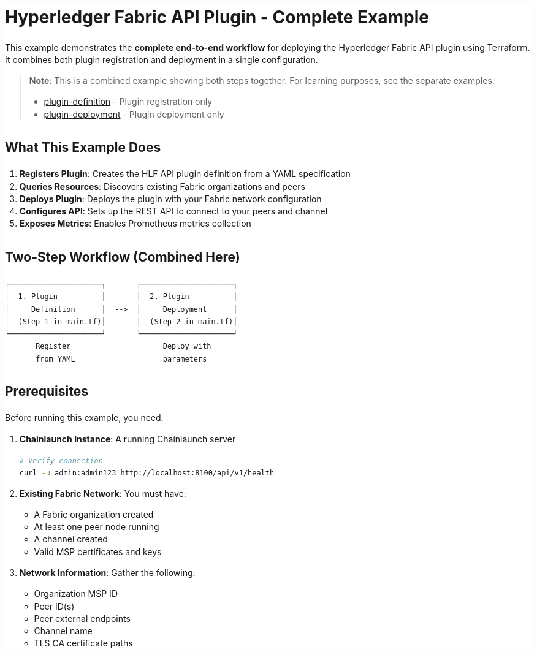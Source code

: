 # Hyperledger Fabric API Plugin - Complete Example

This example demonstrates the **complete end-to-end workflow** for deploying the Hyperledger Fabric API plugin using Terraform. It combines both plugin registration and deployment in a single configuration.

> **Note**: This is a combined example showing both steps together. For learning purposes, see the separate examples:
> - [plugin-definition](../plugin-definition/) - Plugin registration only
> - [plugin-deployment](../plugin-deployment/) - Plugin deployment only

## What This Example Does

1. **Registers Plugin**: Creates the HLF API plugin definition from a YAML specification
2. **Queries Resources**: Discovers existing Fabric organizations and peers
3. **Deploys Plugin**: Deploys the plugin with your Fabric network configuration
4. **Configures API**: Sets up the REST API to connect to your peers and channel
5. **Exposes Metrics**: Enables Prometheus metrics collection

## Two-Step Workflow (Combined Here)

```
┌─────────────────────┐       ┌─────────────────────┐
│  1. Plugin          │       │  2. Plugin          │
│     Definition      │  -->  │     Deployment      │
│  (Step 1 in main.tf)│       │  (Step 2 in main.tf)│
└─────────────────────┘       └─────────────────────┘
       Register                     Deploy with
       from YAML                    parameters
```

## Prerequisites

Before running this example, you need:

1. **Chainlaunch Instance**: A running Chainlaunch server
   ```bash
   # Verify connection
   curl -u admin:admin123 http://localhost:8100/api/v1/health
   ```

2. **Existing Fabric Network**: You must have:
   - A Fabric organization created
   - At least one peer node running
   - A channel created
   - Valid MSP certificates and keys

3. **Network Information**: Gather the following:
   - Organization MSP ID
   - Peer ID(s)
   - Peer external endpoints
   - Channel name
   - TLS CA certificate paths
